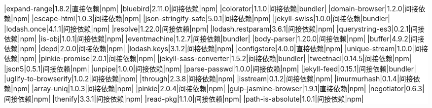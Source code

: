 |expand-range|1.8.2|直接依赖|npm|
|bluebird|2.11.0|间接依赖|npm|
|colorator|1.1.0|间接依赖|bundler|
|domain-browser|1.2.0|间接依赖|npm|
|escape-html|1.0.3|间接依赖|npm|
|json-stringify-safe|5.0.1|间接依赖|npm|
|jekyll-swiss|1.0.0|间接依赖|bundler|
|lodash.once|4.1.1|间接依赖|npm|
|resolve|1.22.0|间接依赖|npm|
|lodash.restparam|3.6.1|间接依赖|npm|
|querystring-es3|0.2.1|间接依赖|npm|
|is-obj|1.0.1|间接依赖|npm|
|eventmachine|1.2.7|间接依赖|bundler|
|body-parser|1.20.0|间接依赖|npm|
|buffer|4.9.2|间接依赖|npm|
|depd|2.0.0|间接依赖|npm|
|lodash.keys|3.1.2|间接依赖|npm|
|configstore|4.0.0|直接依赖|npm|
|unique-stream|1.0.0|间接依赖|npm|
|pinkie-promise|2.0.1|间接依赖|npm|
|jekyll-sass-converter|1.5.2|间接依赖|bundler|
|tweetnacl|0.14.5|间接依赖|npm|
|json5|0.5.1|间接依赖|npm|
|unpipe|1.0.0|间接依赖|npm|
|parse-passwd|1.0.0|间接依赖|npm|
|jekyll-feed|0.15.1|间接依赖|bundler|
|uglify-to-browserify|1.0.2|间接依赖|npm|
|through|2.3.8|间接依赖|npm|
|isstream|0.1.2|间接依赖|npm|
|imurmurhash|0.1.4|间接依赖|npm|
|array-uniq|1.0.3|间接依赖|npm|
|pinkie|2.0.4|间接依赖|npm|
|gulp-jasmine-browser|1.9.1|直接依赖|npm|
|negotiator|0.6.3|间接依赖|npm|
|thenify|3.3.1|间接依赖|npm|
|read-pkg|1.1.0|间接依赖|npm|
|path-is-absolute|1.0.1|间接依赖|npm|